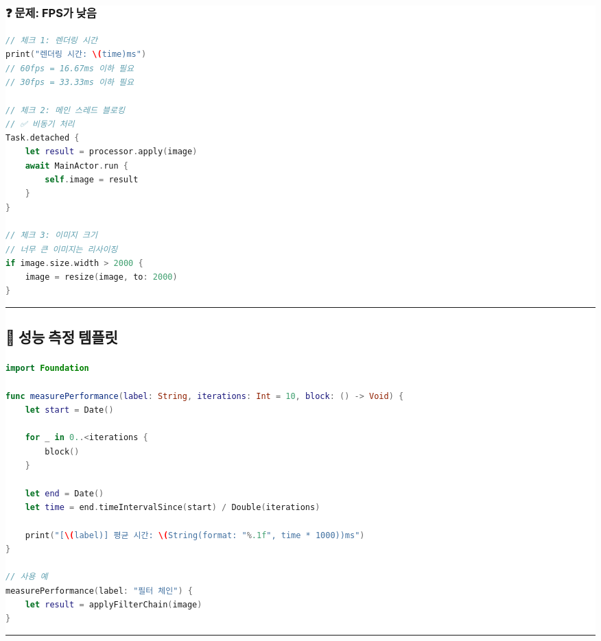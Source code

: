 ### ❓ 문제: FPS가 낮음

```swift
// 체크 1: 렌더링 시간
print("렌더링 시간: \(time)ms")
// 60fps = 16.67ms 이하 필요
// 30fps = 33.33ms 이하 필요

// 체크 2: 메인 스레드 블로킹
// ✅ 비동기 처리
Task.detached {
    let result = processor.apply(image)
    await MainActor.run {
        self.image = result
    }
}

// 체크 3: 이미지 크기
// 너무 큰 이미지는 리사이징
if image.size.width > 2000 {
    image = resize(image, to: 2000)
}
```

---

## 📝 성능 측정 템플릿

```swift
import Foundation

func measurePerformance(label: String, iterations: Int = 10, block: () -> Void) {
    let start = Date()
    
    for _ in 0..<iterations {
        block()
    }
    
    let end = Date()
    let time = end.timeIntervalSince(start) / Double(iterations)
    
    print("[\(label)] 평균 시간: \(String(format: "%.1f", time * 1000))ms")
}

// 사용 예
measurePerformance(label: "필터 체인") {
    let result = applyFilterChain(image)
}
```

---
